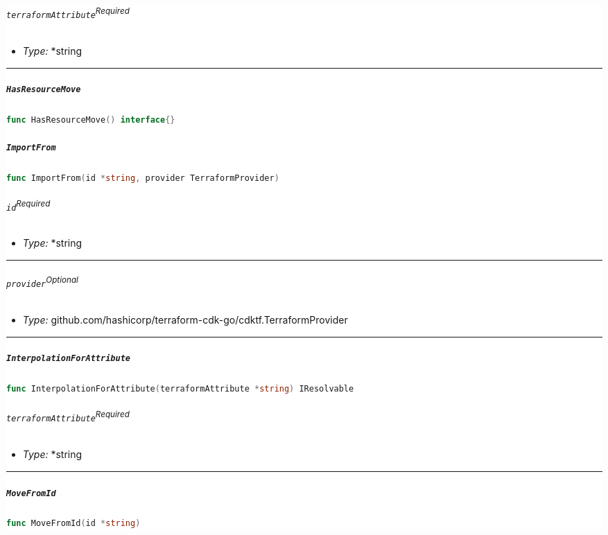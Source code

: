 ###### `terraformAttribute`<sup>Required</sup> <a name="terraformAttribute" id="@cdktf/provider-vsphere.folder.Folder.getStringMapAttribute.parameter.terraformAttribute"></a>

- *Type:* *string

---

##### `HasResourceMove` <a name="HasResourceMove" id="@cdktf/provider-vsphere.folder.Folder.hasResourceMove"></a>

```go
func HasResourceMove() interface{}
```

##### `ImportFrom` <a name="ImportFrom" id="@cdktf/provider-vsphere.folder.Folder.importFrom"></a>

```go
func ImportFrom(id *string, provider TerraformProvider)
```

###### `id`<sup>Required</sup> <a name="id" id="@cdktf/provider-vsphere.folder.Folder.importFrom.parameter.id"></a>

- *Type:* *string

---

###### `provider`<sup>Optional</sup> <a name="provider" id="@cdktf/provider-vsphere.folder.Folder.importFrom.parameter.provider"></a>

- *Type:* github.com/hashicorp/terraform-cdk-go/cdktf.TerraformProvider

---

##### `InterpolationForAttribute` <a name="InterpolationForAttribute" id="@cdktf/provider-vsphere.folder.Folder.interpolationForAttribute"></a>

```go
func InterpolationForAttribute(terraformAttribute *string) IResolvable
```

###### `terraformAttribute`<sup>Required</sup> <a name="terraformAttribute" id="@cdktf/provider-vsphere.folder.Folder.interpolationForAttribute.parameter.terraformAttribute"></a>

- *Type:* *string

---

##### `MoveFromId` <a name="MoveFromId" id="@cdktf/provider-vsphere.folder.Folder.moveFromId"></a>

```go
func MoveFromId(id *string)
```
